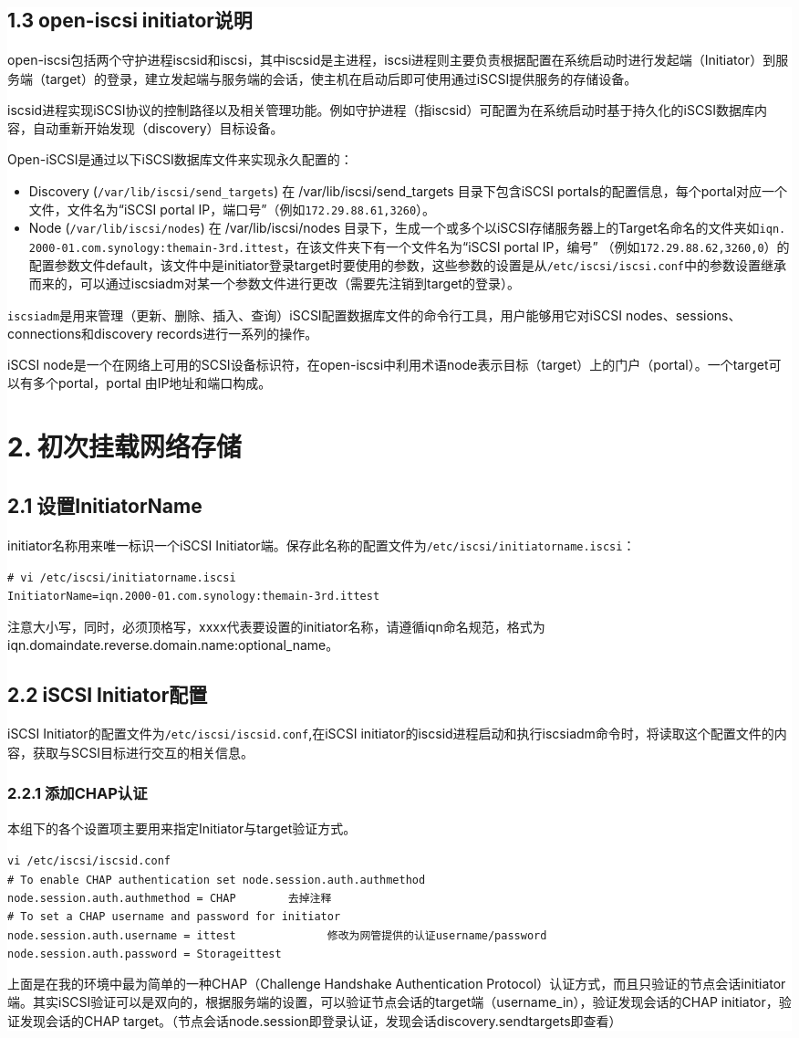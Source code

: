 ## 1.3 open-iscsi initiator说明 ##
open-iscsi包括两个守护进程iscsid和iscsi，其中iscsid是主进程，iscsi进程则主要负责根据配置在系统启动时进行发起端（Initiator）到服务端（target）的登录，建立发起端与服务端的会话，使主机在启动后即可使用通过iSCSI提供服务的存储设备。 
       
iscsid进程实现iSCSI协议的控制路径以及相关管理功能。例如守护进程（指iscsid）可配置为在系统启动时基于持久化的iSCSI数据库内容，自动重新开始发现（discovery）目标设备。

Open-iSCSI是通过以下iSCSI数据库文件来实现永久配置的：

- Discovery (`/var/lib/iscsi/send_targets`)
在 /var/lib/iscsi/send_targets 目录下包含iSCSI portals的配置信息，每个portal对应一个文件，文件名为“iSCSI portal IP，端口号”（例如`172.29.88.61,3260`）。
- Node (`/var/lib/iscsi/nodes`)
在 /var/lib/iscsi/nodes 目录下，生成一个或多个以iSCSI存储服务器上的Target名命名的文件夹如`iqn.2000-01.com.synology:themain-3rd.ittest`，在该文件夹下有一个文件名为“iSCSI portal IP，编号” （例如`172.29.88.62,3260,0`）的配置参数文件default，该文件中是initiator登录target时要使用的参数，这些参数的设置是从`/etc/iscsi/iscsi.conf`中的参数设置继承而来的，可以通过iscsiadm对某一个参数文件进行更改（需要先注销到target的登录）。

`iscsiadm`是用来管理（更新、删除、插入、查询）iSCSI配置数据库文件的命令行工具，用户能够用它对iSCSI nodes、sessions、connections和discovery records进行一系列的操作。

iSCSI node是一个在网络上可用的SCSI设备标识符，在open-iscsi中利用术语node表示目标（target）上的门户（portal）。一个target可以有多个portal，portal 由IP地址和端口构成。

# 2. 初次挂载网络存储 #
## 2.1 设置InitiatorName ##
initiator名称用来唯一标识一个iSCSI Initiator端。保存此名称的配置文件为`/etc/iscsi/initiatorname.iscsi`：
```
# vi /etc/iscsi/initiatorname.iscsi
InitiatorName=iqn.2000-01.com.synology:themain-3rd.ittest
```
注意大小写，同时，必须顶格写，xxxx代表要设置的initiator名称，请遵循iqn命名规范，格式为iqn.domaindate.reverse.domain.name:optional_name。

## 2.2 iSCSI Initiator配置 ##
iSCSI Initiator的配置文件为`/etc/iscsi/iscsid.conf`,在iSCSI initiator的iscsid进程启动和执行iscsiadm命令时，将读取这个配置文件的内容，获取与SCSI目标进行交互的相关信息。

### 2.2.1 添加CHAP认证 ###
本组下的各个设置项主要用来指定Initiator与target验证方式。
```
vi /etc/iscsi/iscsid.conf
# To enable CHAP authentication set node.session.auth.authmethod
node.session.auth.authmethod = CHAP        去掉注释
# To set a CHAP username and password for initiator
node.session.auth.username = ittest              修改为网管提供的认证username/password
node.session.auth.password = Storageittest
```
上面是在我的环境中最为简单的一种CHAP（Challenge Handshake Authentication Protocol）认证方式，而且只验证的节点会话initiator端。其实iSCSI验证可以是双向的，根据服务端的设置，可以验证节点会话的target端（username_in），验证发现会话的CHAP initiator，验证发现会话的CHAP target。（节点会话node.session即登录认证，发现会话discovery.sendtargets即查看）
